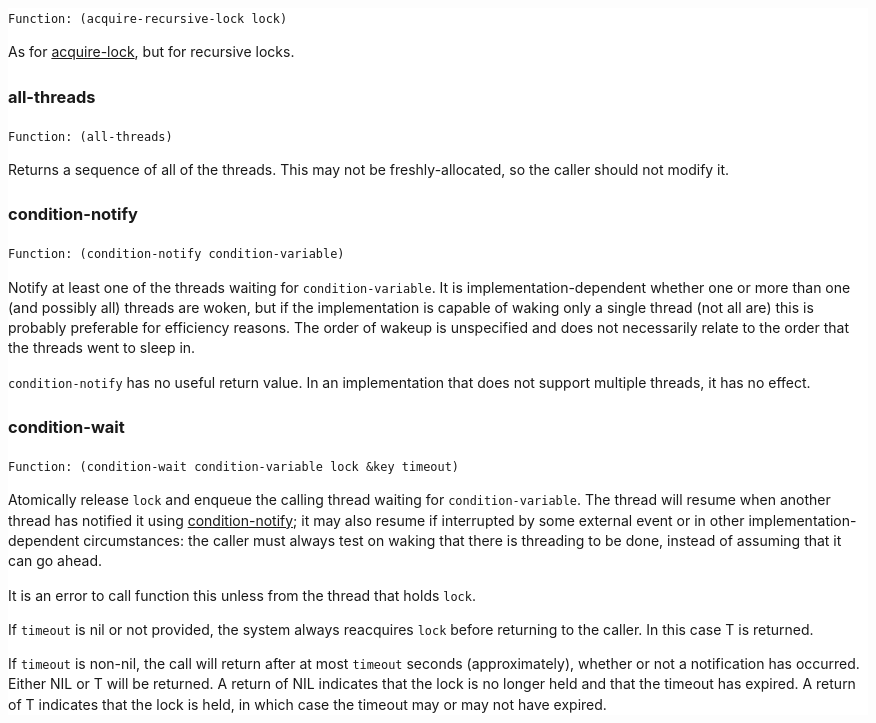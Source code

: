 ```lisp
Function: (acquire-recursive-lock lock)
```
As for [acquire-lock](#acquire-lock), but for recursive locks.

### all-threads

```lisp
Function: (all-threads)
```
Returns a sequence of all of the threads. This may not
  be freshly-allocated, so the caller should not modify it.

### condition-notify

```lisp
Function: (condition-notify condition-variable)
```
Notify at least one of the threads waiting for
  `condition-variable`. It is implementation-dependent whether one or
  more than one (and possibly all) threads are woken, but if the
  implementation is capable of waking only a single thread (not all
  are) this is probably preferable for efficiency reasons. The order
  of wakeup is unspecified and does not necessarily relate to the
  order that the threads went to sleep in.

  `condition-notify` has no useful return value. In an implementation
  that does not support multiple threads, it has no effect.

### condition-wait

```lisp
Function: (condition-wait condition-variable lock &key timeout)
```
Atomically release `lock` and enqueue the calling
  thread waiting for `condition-variable`. The thread will resume when
  another thread has notified it using [condition-notify](#condition-notify); it may also
  resume if interrupted by some external event or in other
  implementation-dependent circumstances: the caller must always test
  on waking that there is threading to be done, instead of assuming
  that it can go ahead.

  It is an error to call function this unless from the thread that
  holds `lock`.

  If `timeout` is nil or not provided, the system always reacquires `lock`
  before returning to the caller. In this case T is returned.

  If `timeout` is non-nil, the call will return after at most `timeout`
  seconds (approximately), whether or not a notification has occurred.
  Either NIL or T will be returned. A return of NIL indicates that the
  lock is no longer held and that the timeout has expired. A return of
  T indicates that the lock is held, in which case the timeout may or
  may not have expired.
